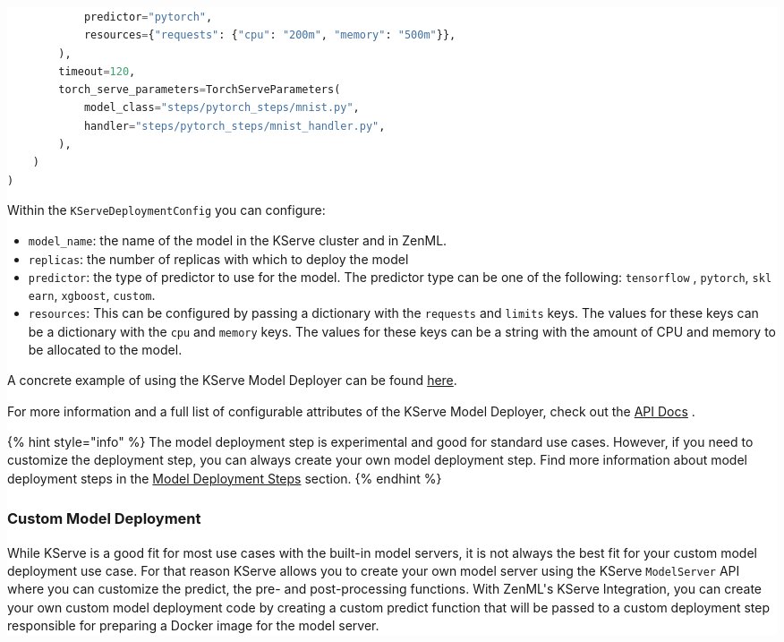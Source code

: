 ```python
            predictor="pytorch",
            resources={"requests": {"cpu": "200m", "memory": "500m"}},
        ),
        timeout=120,
        torch_serve_parameters=TorchServeParameters(
            model_class="steps/pytorch_steps/mnist.py",
            handler="steps/pytorch_steps/mnist_handler.py",
        ),
    )
)
```

Within the `KServeDeploymentConfig` you can configure:

* `model_name`: the name of the model in the KServe cluster and in ZenML.
* `replicas`: the number of replicas with which to deploy the model
* `predictor`: the type of predictor to use for the model. The predictor type can be one of the following: `tensorflow`
  , `pytorch`, `sklearn`, `xgboost`, `custom`.
* `resources`: This can be configured by passing a dictionary with the `requests` and `limits` keys. The values for
  these keys can be a dictionary with the `cpu` and `memory` keys. The values for these keys can be a string with the
  amount of CPU and memory to be allocated to the model.

A concrete example of using the KServe Model Deployer can be
found [here](https://github.com/zenml-io/zenml/tree/main/examples/kserve\_deployment).

For more information and a full list of configurable attributes of the KServe Model Deployer, check out
the [API Docs](https://apidocs.zenml.io/latest/integration\_code\_docs/integrations-kserve/#zenml.integrations.kserve.model\_deployers)
.

{% hint style="info" %}
The model deployment step is experimental and good for standard use cases. However, if you need to customize the
deployment step, you can always create your own model deployment step. Find more information about model deployment
steps in
the [Model Deployment Steps](https://apidocs.zenml.io/latest/integration\_code\_docs/integrations-kserve/#zenml.integrations.kserve.steps)
section.
{% endhint %}

### Custom Model Deployment

While KServe is a good fit for most use cases with the built-in model servers, it is not always the best fit for your
custom model deployment use case. For that reason KServe allows you to create your own model server using the
KServe `ModelServer` API where you can customize the predict, the pre- and post-processing functions. With ZenML's
KServe Integration, you can create your own custom model deployment code by creating a custom predict function that will
be passed to a custom deployment step responsible for preparing a Docker image for the model server.
